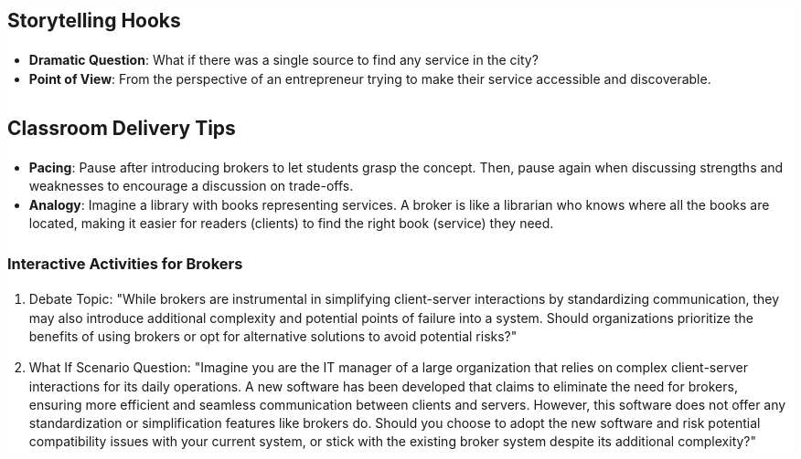 ## Storytelling Hooks
- **Dramatic Question**: What if there was a single source to find any service in the city?
- **Point of View**: From the perspective of an entrepreneur trying to make their service accessible and discoverable.

## Classroom Delivery Tips
- **Pacing**: Pause after introducing brokers to let students grasp the concept. Then, pause again when discussing strengths and weaknesses to encourage a discussion on trade-offs.
- **Analogy**: Imagine a library with books representing services. A broker is like a librarian who knows where all the books are located, making it easier for readers (clients) to find the right book (service) they need.

### Interactive Activities for Brokers
 1. Debate Topic: "While brokers are instrumental in simplifying client-server interactions by standardizing communication, they may also introduce additional complexity and potential points of failure into a system. Should organizations prioritize the benefits of using brokers or opt for alternative solutions to avoid potential risks?"

2. What If Scenario Question: "Imagine you are the IT manager of a large organization that relies on complex client-server interactions for its daily operations. A new software has been developed that claims to eliminate the need for brokers, ensuring more efficient and seamless communication between clients and servers. However, this software does not offer any standardization or simplification features like brokers do. Should you choose to adopt the new software and risk potential compatibility issues with your current system, or stick with the existing broker system despite its additional complexity?"